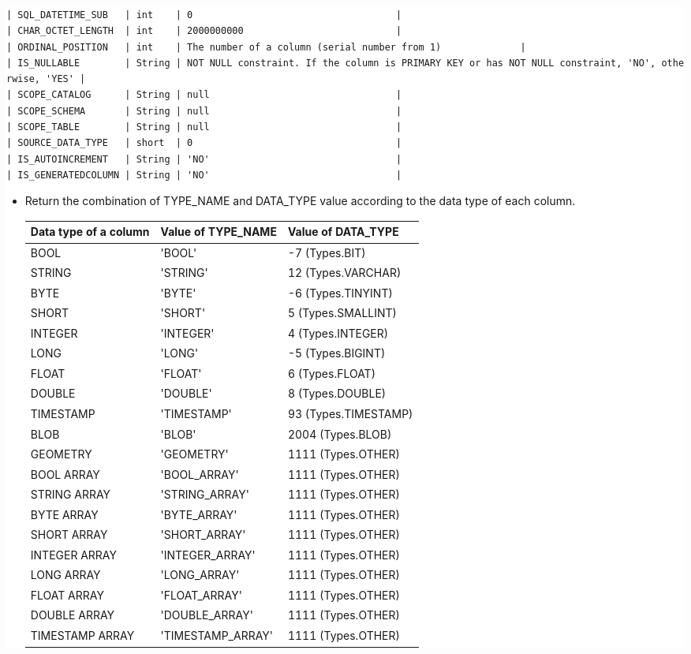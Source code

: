     | SQL_DATETIME_SUB   | int    | 0                                    |
    | CHAR_OCTET_LENGTH  | int    | 2000000000                           |
    | ORDINAL_POSITION   | int    | The number of a column (serial number from 1)              |
    | IS_NULLABLE        | String | NOT NULL constraint. If the column is PRIMARY KEY or has NOT NULL constraint, 'NO', otherwise, 'YES' |
    | SCOPE_CATALOG      | String | null                                 |
    | SCOPE_SCHEMA       | String | null                                 |
    | SCOPE_TABLE        | String | null                                 |
    | SOURCE_DATA_TYPE   | short  | 0                                    |
    | IS_AUTOINCREMENT   | String | 'NO'                                 |
    | IS_GENERATEDCOLUMN | String | 'NO'                                 |

  - Return the combination of TYPE\_NAME and DATA\_TYPE value according to the data type of each column.

    | Data type of a column | Value of TYPE\_NAME | Value of DATA\_TYPE  |
    | --------------------- | ------------------- | -------------------- |
    | BOOL                  | 'BOOL'              | \-7 (Types.BIT)      |
    | STRING                | 'STRING'            | 12 (Types.VARCHAR)   |
    | BYTE                  | 'BYTE'              | \-6 (Types.TINYINT)  |
    | SHORT                 | 'SHORT'             | 5 (Types.SMALLINT)   |
    | INTEGER               | 'INTEGER'           | 4 (Types.INTEGER)    |
    | LONG                  | 'LONG'              | \-5 (Types.BIGINT)   |
    | FLOAT                 | 'FLOAT'             | 6 (Types.FLOAT)      |
    | DOUBLE                | 'DOUBLE'            | 8 (Types.DOUBLE)     |
    | TIMESTAMP             | 'TIMESTAMP'         | 93 (Types.TIMESTAMP) |
    | BLOB                  | 'BLOB'              | 2004 (Types.BLOB)    |
    | GEOMETRY              | 'GEOMETRY'          | 1111 (Types.OTHER)   |
    | BOOL ARRAY            | 'BOOL\_ARRAY'       | 1111 (Types.OTHER)   |
    | STRING ARRAY          | 'STRING\_ARRAY'     | 1111 (Types.OTHER)   |
    | BYTE ARRAY            | 'BYTE\_ARRAY'       | 1111 (Types.OTHER)   |
    | SHORT ARRAY           | 'SHORT\_ARRAY'      | 1111 (Types.OTHER)   |
    | INTEGER ARRAY         | 'INTEGER\_ARRAY'    | 1111 (Types.OTHER)   |
    | LONG ARRAY            | 'LONG\_ARRAY'       | 1111 (Types.OTHER)   |
    | FLOAT ARRAY           | 'FLOAT\_ARRAY'      | 1111 (Types.OTHER)   |
    | DOUBLE ARRAY          | 'DOUBLE\_ARRAY'     | 1111 (Types.OTHER)   |
    | TIMESTAMP ARRAY       | 'TIMESTAMP\_ARRAY'  | 1111 (Types.OTHER)   |
